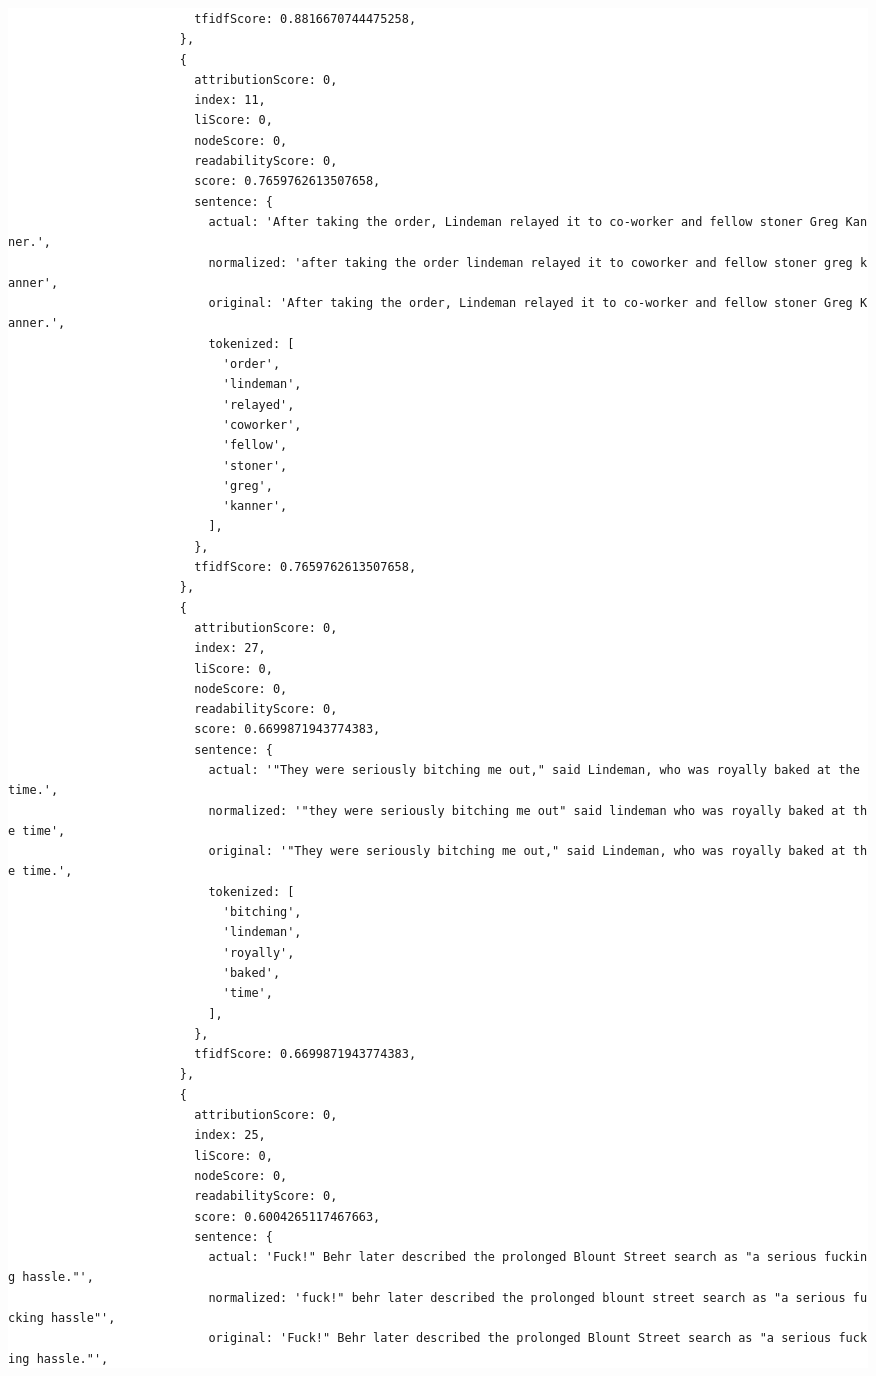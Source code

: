                               tfidfScore: 0.8816670744475258,
                            },
                            {
                              attributionScore: 0,
                              index: 11,
                              liScore: 0,
                              nodeScore: 0,
                              readabilityScore: 0,
                              score: 0.7659762613507658,
                              sentence: {
                                actual: 'After taking the order, Lindeman relayed it to co-worker and fellow stoner Greg Kanner.',
                                normalized: 'after taking the order lindeman relayed it to coworker and fellow stoner greg kanner',
                                original: 'After taking the order, Lindeman relayed it to co-worker and fellow stoner Greg Kanner.',
                                tokenized: [
                                  'order',
                                  'lindeman',
                                  'relayed',
                                  'coworker',
                                  'fellow',
                                  'stoner',
                                  'greg',
                                  'kanner',
                                ],
                              },
                              tfidfScore: 0.7659762613507658,
                            },
                            {
                              attributionScore: 0,
                              index: 27,
                              liScore: 0,
                              nodeScore: 0,
                              readabilityScore: 0,
                              score: 0.6699871943774383,
                              sentence: {
                                actual: '"They were seriously bitching me out," said Lindeman, who was royally baked at the time.',
                                normalized: '"they were seriously bitching me out" said lindeman who was royally baked at the time',
                                original: '"They were seriously bitching me out," said Lindeman, who was royally baked at the time.',
                                tokenized: [
                                  'bitching',
                                  'lindeman',
                                  'royally',
                                  'baked',
                                  'time',
                                ],
                              },
                              tfidfScore: 0.6699871943774383,
                            },
                            {
                              attributionScore: 0,
                              index: 25,
                              liScore: 0,
                              nodeScore: 0,
                              readabilityScore: 0,
                              score: 0.6004265117467663,
                              sentence: {
                                actual: 'Fuck!" Behr later described the prolonged Blount Street search as "a serious fucking hassle."',
                                normalized: 'fuck!" behr later described the prolonged blount street search as "a serious fucking hassle"',
                                original: 'Fuck!" Behr later described the prolonged Blount Street search as "a serious fucking hassle."',